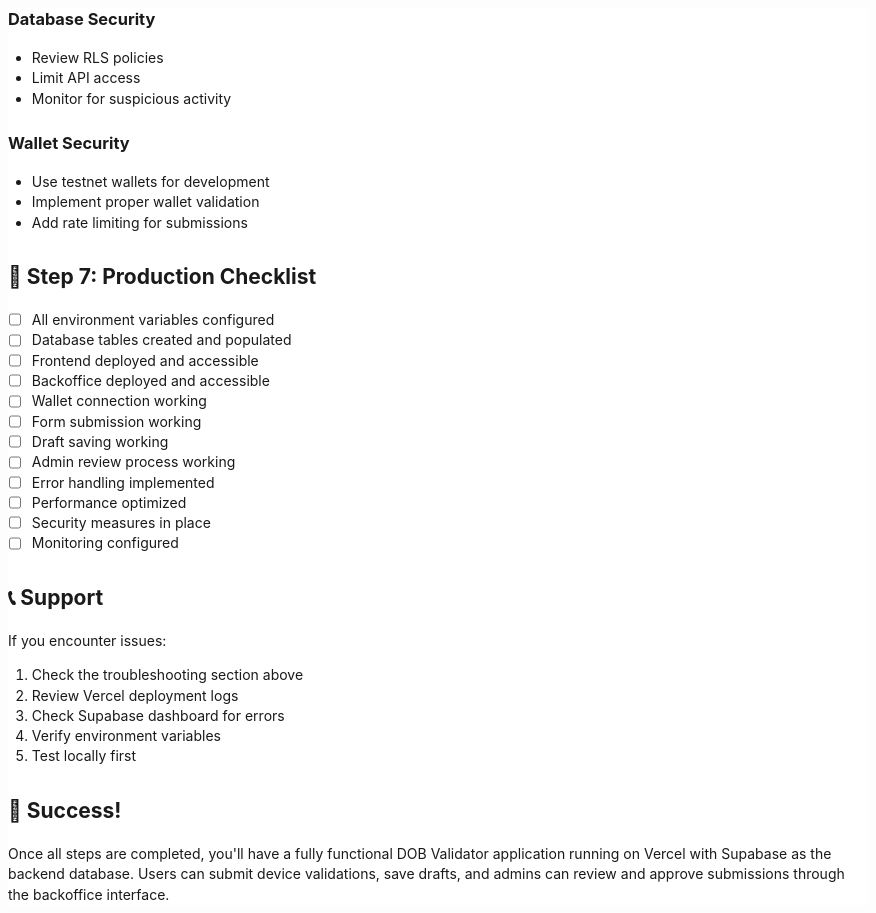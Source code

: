 ### Database Security

- Review RLS policies
- Limit API access
- Monitor for suspicious activity

### Wallet Security

- Use testnet wallets for development
- Implement proper wallet validation
- Add rate limiting for submissions

## 🚀 Step 7: Production Checklist

- [ ] All environment variables configured
- [ ] Database tables created and populated
- [ ] Frontend deployed and accessible
- [ ] Backoffice deployed and accessible
- [ ] Wallet connection working
- [ ] Form submission working
- [ ] Draft saving working
- [ ] Admin review process working
- [ ] Error handling implemented
- [ ] Performance optimized
- [ ] Security measures in place
- [ ] Monitoring configured

## 📞 Support

If you encounter issues:

1. Check the troubleshooting section above
2. Review Vercel deployment logs
3. Check Supabase dashboard for errors
4. Verify environment variables
5. Test locally first

## 🎉 Success!

Once all steps are completed, you'll have a fully functional DOB Validator application running on Vercel with Supabase as the backend database. Users can submit device validations, save drafts, and admins can review and approve submissions through the backoffice interface.
